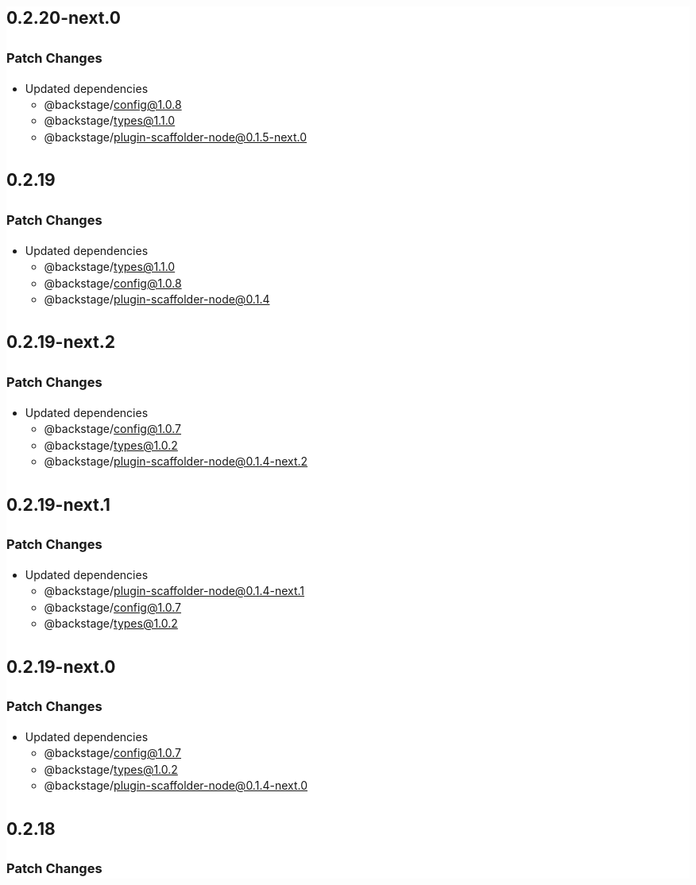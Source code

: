 ## 0.2.20-next.0

### Patch Changes

- Updated dependencies
  - @backstage/config@1.0.8
  - @backstage/types@1.1.0
  - @backstage/plugin-scaffolder-node@0.1.5-next.0

## 0.2.19

### Patch Changes

- Updated dependencies
  - @backstage/types@1.1.0
  - @backstage/config@1.0.8
  - @backstage/plugin-scaffolder-node@0.1.4

## 0.2.19-next.2

### Patch Changes

- Updated dependencies
  - @backstage/config@1.0.7
  - @backstage/types@1.0.2
  - @backstage/plugin-scaffolder-node@0.1.4-next.2

## 0.2.19-next.1

### Patch Changes

- Updated dependencies
  - @backstage/plugin-scaffolder-node@0.1.4-next.1
  - @backstage/config@1.0.7
  - @backstage/types@1.0.2

## 0.2.19-next.0

### Patch Changes

- Updated dependencies
  - @backstage/config@1.0.7
  - @backstage/types@1.0.2
  - @backstage/plugin-scaffolder-node@0.1.4-next.0

## 0.2.18

### Patch Changes
